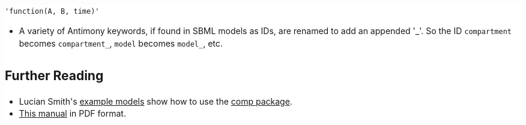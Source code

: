     'function(A, B, time)'
  - A variety of Antimony keywords, if found in SBML models as IDs, are
    renamed to add an appended '\_'. So the ID `compartment` becomes
    `compartment_`, `model` becomes `model_`, etc.

## Further Reading

  - Lucian Smith's [example
    models](http://antimony.sourceforge.net/antimony-examples.html) show
    how to use the [comp
    package](http://sbml.org/Documents/Specifications/SBML_Level_3/Packages/comp).
  - [This manual](http://antimony.sourceforge.net/Tutorial.pdf) in
    PDF format.
